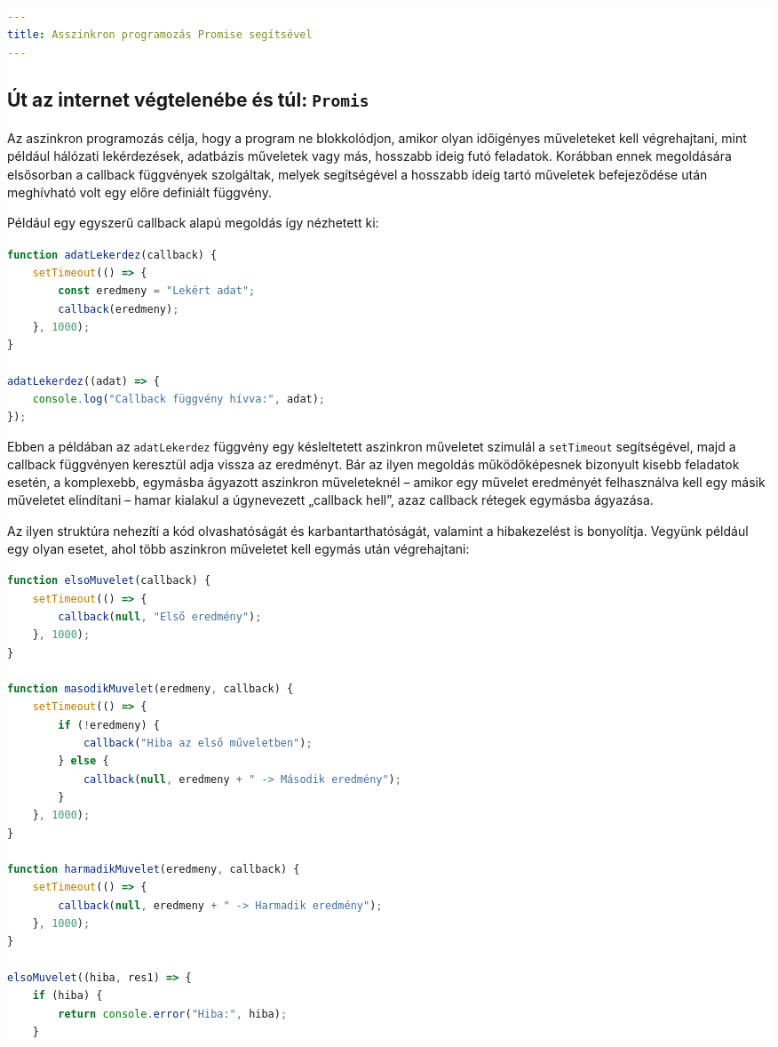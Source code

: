 ```yaml
---
title: Asszinkron programozás Promise segítsével
---
```


## Út az internet végtelenébe és túl: `Promis`

Az aszinkron programozás célja, hogy a program ne blokkolódjon, amikor olyan időigényes műveleteket kell végrehajtani, mint például hálózati lekérdezések, adatbázis műveletek vagy más, hosszabb ideig futó feladatok. Korábban ennek megoldására elsősorban a callback függvények szolgáltak, melyek segítségével a hosszabb ideig tartó műveletek befejeződése után meghívható volt egy előre definiált függvény.

Például egy egyszerű callback alapú megoldás így nézhetett ki:

```javascript
function adatLekerdez(callback) {
    setTimeout(() => {
        const eredmeny = "Lekért adat";
        callback(eredmeny);
    }, 1000);
}

adatLekerdez((adat) => {
    console.log("Callback függvény hívva:", adat);
});
```

Ebben a példában az `adatLekerdez` függvény egy késleltetett aszinkron műveletet szimulál a `setTimeout` segítségével, majd a callback függvényen keresztül adja vissza az eredményt. Bár az ilyen megoldás működőképesnek bizonyult kisebb feladatok esetén, a komplexebb, egymásba ágyazott aszinkron műveleteknél – amikor egy művelet eredményét felhasználva kell egy másik műveletet elindítani – hamar kialakul a úgynevezett „callback hell”, azaz callback rétegek egymásba ágyazása.

Az ilyen struktúra nehezíti a kód olvashatóságát és karbantarthatóságát, valamint a hibakezelést is bonyolítja. Vegyünk például egy olyan esetet, ahol több aszinkron műveletet kell egymás után végrehajtani:

```javascript
function elsoMuvelet(callback) {
    setTimeout(() => {
        callback(null, "Első eredmény");
    }, 1000);
}

function masodikMuvelet(eredmeny, callback) {
    setTimeout(() => {
        if (!eredmeny) {
            callback("Hiba az első műveletben");
        } else {
            callback(null, eredmeny + " -> Második eredmény");
        }
    }, 1000);
}

function harmadikMuvelet(eredmeny, callback) {
    setTimeout(() => {
        callback(null, eredmeny + " -> Harmadik eredmény");
    }, 1000);
}

elsoMuvelet((hiba, res1) => {
    if (hiba) {
        return console.error("Hiba:", hiba);
    }
```